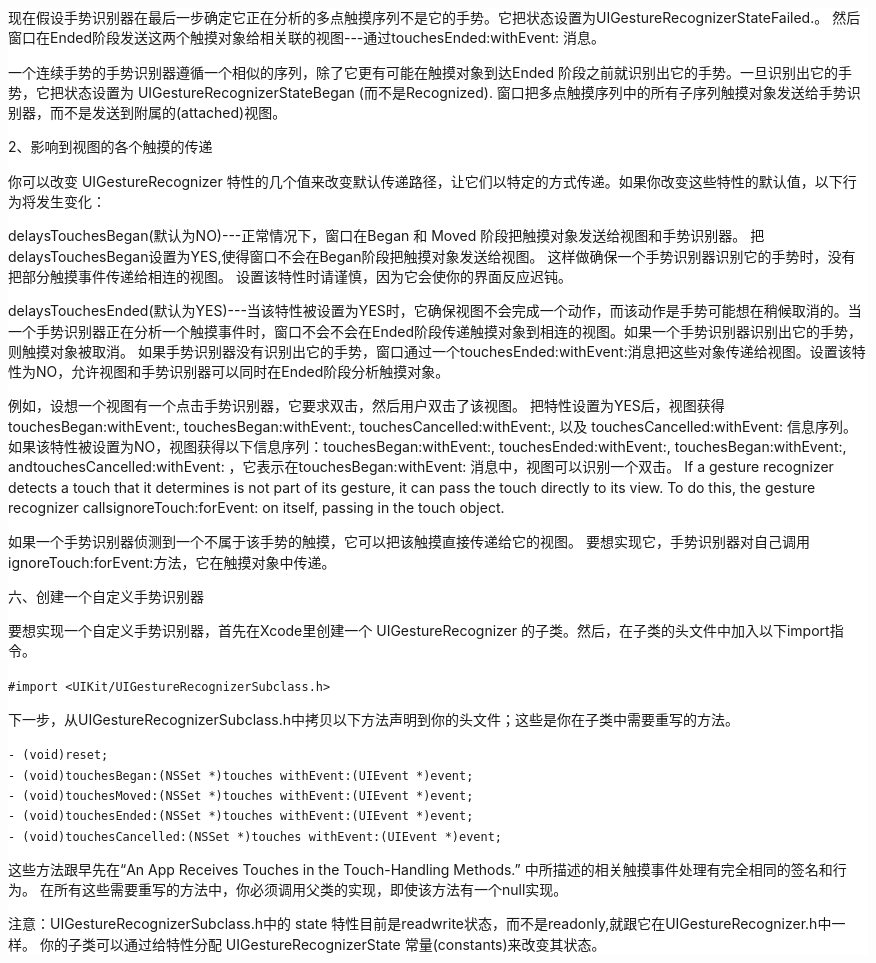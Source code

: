  


现在假设手势识别器在最后一步确定它正在分析的多点触摸序列不是它的手势。它把状态设置为UIGestureRecognizerStateFailed.。 然后窗口在Ended阶段发送这两个触摸对象给相关联的视图---通过touchesEnded:withEvent: 消息。


一个连续手势的手势识别器遵循一个相似的序列，除了它更有可能在触摸对象到达Ended 阶段之前就识别出它的手势。一旦识别出它的手势，它把状态设置为 UIGestureRecognizerStateBegan (而不是Recognized). 窗口把多点触摸序列中的所有子序列触摸对象发送给手势识别器，而不是发送到附属的(attached)视图。


2、影响到视图的各个触摸的传递


你可以改变 UIGestureRecognizer 特性的几个值来改变默认传递路径，让它们以特定的方式传递。如果你改变这些特性的默认值，以下行为将发生变化：



delaysTouchesBegan(默认为NO)---正常情况下，窗口在Began 和 Moved 阶段把触摸对象发送给视图和手势识别器。 把delaysTouchesBegan设置为YES,使得窗口不会在Began阶段把触摸对象发送给视图。 这样做确保一个手势识别器识别它的手势时，没有把部分触摸事件传递给相连的视图。 设置该特性时请谨慎，因为它会使你的界面反应迟钝。


delaysTouchesEnded(默认为YES)---当该特性被设置为YES时，它确保视图不会完成一个动作，而该动作是手势可能想在稍候取消的。当一个手势识别器正在分析一个触摸事件时，窗口不会不会在Ended阶段传递触摸对象到相连的视图。如果一个手势识别器识别出它的手势，则触摸对象被取消。 如果手势识别器没有识别出它的手势，窗口通过一个touchesEnded:withEvent:消息把这些对象传递给视图。设置该特性为NO，允许视图和手势识别器可以同时在Ended阶段分析触摸对象。

例如，设想一个视图有一个点击手势识别器，它要求双击，然后用户双击了该视图。 把特性设置为YES后，视图获得touchesBegan:withEvent:, touchesBegan:withEvent:, touchesCancelled:withEvent:, 以及 touchesCancelled:withEvent: 信息序列。如果该特性被设置为NO，视图获得以下信息序列：touchesBegan:withEvent:, touchesEnded:withEvent:, touchesBegan:withEvent:, andtouchesCancelled:withEvent: ，它表示在touchesBegan:withEvent: 消息中，视图可以识别一个双击。
If a gesture recognizer detects a touch that it determines is not part of its gesture, it can pass the touch directly to its view. To do this, the gesture recognizer callsignoreTouch:forEvent: on itself, passing in the touch object.

如果一个手势识别器侦测到一个不属于该手势的触摸，它可以把该触摸直接传递给它的视图。 要想实现它，手势识别器对自己调用ignoreTouch:forEvent:方法，它在触摸对象中传递。


六、创建一个自定义手势识别器


要想实现一个自定义手势识别器，首先在Xcode里创建一个 UIGestureRecognizer 的子类。然后，在子类的头文件中加入以下import指令。

```
#import <UIKit/UIGestureRecognizerSubclass.h>
```


下一步，从UIGestureRecognizerSubclass.h中拷贝以下方法声明到你的头文件；这些是你在子类中需要重写的方法。

```
- (void)reset;
- (void)touchesBegan:(NSSet *)touches withEvent:(UIEvent *)event;
- (void)touchesMoved:(NSSet *)touches withEvent:(UIEvent *)event;
- (void)touchesEnded:(NSSet *)touches withEvent:(UIEvent *)event;
- (void)touchesCancelled:(NSSet *)touches withEvent:(UIEvent *)event;
```


这些方法跟早先在“An App Receives Touches in the Touch-Handling Methods.” 中所描述的相关触摸事件处理有完全相同的签名和行为。 在所有这些需要重写的方法中，你必须调用父类的实现，即使该方法有一个null实现。


注意：UIGestureRecognizerSubclass.h中的 state 特性目前是readwrite状态，而不是readonly,就跟它在UIGestureRecognizer.h中一样。 你的子类可以通过给特性分配 UIGestureRecognizerState 常量(constants)来改变其状态。
